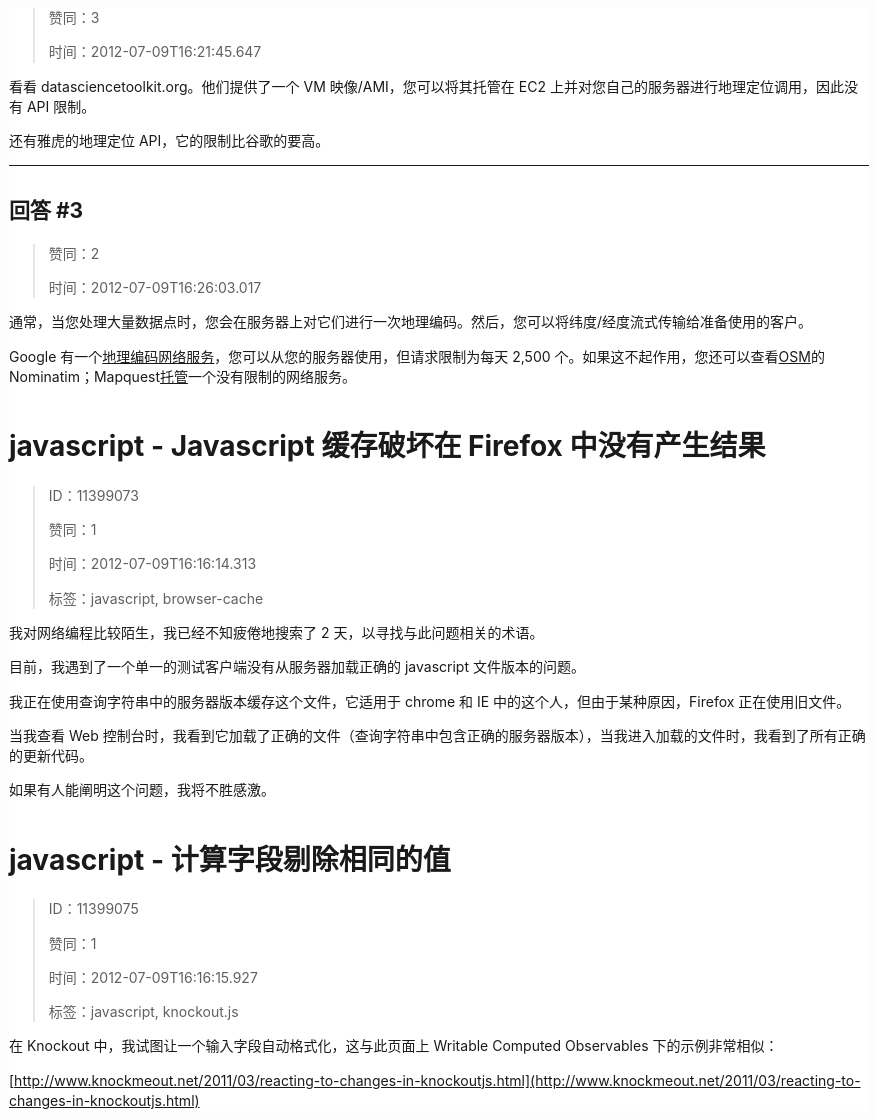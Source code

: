> 赞同：3
> 
> 时间：2012-07-09T16:21:45.647

看看 datasciencetoolkit.org。他们提供了一个 VM 映像/AMI，您可以将其托管在 EC2 上并对您自己的服务器进行地理定位调用，因此没有 API 限制。

还有雅虎的地理定位 API，它的限制比谷歌的要高。

* * *

## 回答 #3

> 赞同：2
> 
> 时间：2012-07-09T16:26:03.017

通常，当您处理大量数据点时，您会在服务器上对它们进行一次地理编码。然后，您可以将纬度/经度流式传输给准备使用的客户。

Google 有一个[地理编码网络服务](https://developers.google.com/maps/documentation/geocoding/)，您可以从您的服务器使用，但请求限制为每天 2,500 个。如果这不起作用，您还可以查看[OSM](http://www.openstreetmap.org/)的 Nominatim；Mapquest[托管](https://stackoverflow.com/a/10713355/201952)一个没有限制的网络服务。

# javascript - Javascript 缓存破坏在 Firefox 中没有产生结果

> ID：11399073
> 
> 赞同：1
> 
> 时间：2012-07-09T16:16:14.313
> 
> 标签：javascript, browser-cache

我对网络编程比较陌生，我已经不知疲倦地搜索了 2 天，以寻找与此问题相关的术语。

目前，我遇到了一个单一的测试客户端没有从服务器加载正确的 javascript 文件版本的问题。

我正在使用查询字符串中的服务器版本缓存这个文件，它适用于 chrome 和 IE 中的这个人，但由于某种原因，Firefox 正在使用旧文件。

当我查看 Web 控制台时，我看到它加载了正确的文件（查询字符串中包含正确的服务器版本），当我进入加载的文件时，我看到了所有正确的更新代码。

如果有人能阐明这个问题，我将不胜感激。

# javascript - 计算字段剔除相同的值

> ID：11399075
> 
> 赞同：1
> 
> 时间：2012-07-09T16:16:15.927
> 
> 标签：javascript, knockout.js

在 Knockout 中，我试图让一个输入字段自动格式化，这与此页面上 Writable Computed Observables 下的示例非常相似：

[http://www.knockmeout.net/2011/03/reacting-to-changes-in-knockoutjs.html](http://www.knockmeout.net/2011/03/reacting-to-changes-in-knockoutjs.html)
